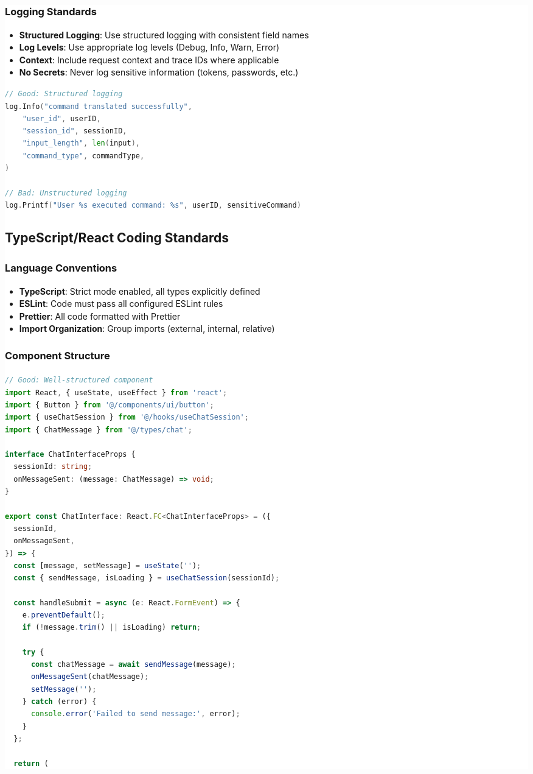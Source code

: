 ```go
```

### Logging Standards
- **Structured Logging**: Use structured logging with consistent field names
- **Log Levels**: Use appropriate log levels (Debug, Info, Warn, Error)
- **Context**: Include request context and trace IDs where applicable
- **No Secrets**: Never log sensitive information (tokens, passwords, etc.)

```go
// Good: Structured logging
log.Info("command translated successfully",
    "user_id", userID,
    "session_id", sessionID,
    "input_length", len(input),
    "command_type", commandType,
)

// Bad: Unstructured logging
log.Printf("User %s executed command: %s", userID, sensitiveCommand)
```

## TypeScript/React Coding Standards

### Language Conventions
- **TypeScript**: Strict mode enabled, all types explicitly defined
- **ESLint**: Code must pass all configured ESLint rules
- **Prettier**: All code formatted with Prettier
- **Import Organization**: Group imports (external, internal, relative)

### Component Structure
```typescript
// Good: Well-structured component
import React, { useState, useEffect } from 'react';
import { Button } from '@/components/ui/button';
import { useChatSession } from '@/hooks/useChatSession';
import { ChatMessage } from '@/types/chat';

interface ChatInterfaceProps {
  sessionId: string;
  onMessageSent: (message: ChatMessage) => void;
}

export const ChatInterface: React.FC<ChatInterfaceProps> = ({
  sessionId,
  onMessageSent,
}) => {
  const [message, setMessage] = useState('');
  const { sendMessage, isLoading } = useChatSession(sessionId);

  const handleSubmit = async (e: React.FormEvent) => {
    e.preventDefault();
    if (!message.trim() || isLoading) return;

    try {
      const chatMessage = await sendMessage(message);
      onMessageSent(chatMessage);
      setMessage('');
    } catch (error) {
      console.error('Failed to send message:', error);
    }
  };

  return (
```